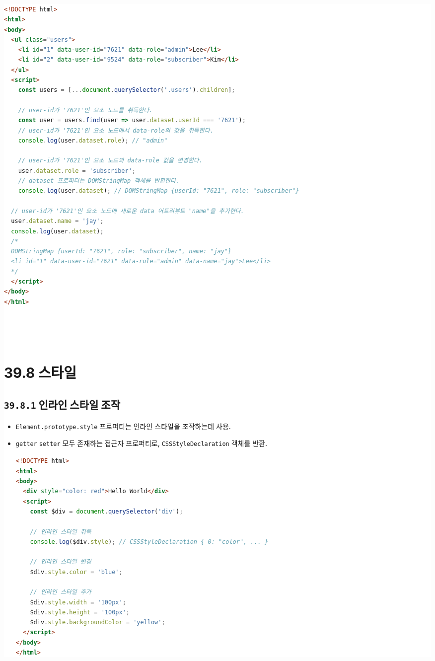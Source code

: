   ```html
  <!DOCTYPE html>
  <html>
  <body>
    <ul class="users">
      <li id="1" data-user-id="7621" data-role="admin">Lee</li>
      <li id="2" data-user-id="9524" data-role="subscriber">Kim</li>
    </ul>
    <script>
      const users = [...document.querySelector('.users').children];

      // user-id가 '7621'인 요소 노드를 취득한다.
      const user = users.find(user => user.dataset.userId === '7621');
      // user-id가 '7621'인 요소 노드에서 data-role의 값을 취득한다.
      console.log(user.dataset.role); // "admin"

      // user-id가 '7621'인 요소 노드의 data-role 값을 변경한다.
      user.dataset.role = 'subscriber';
      // dataset 프로퍼티는 DOMStringMap 객체를 반환한다.
      console.log(user.dataset); // DOMStringMap {userId: "7621", role: "subscriber"}

    // user-id가 '7621'인 요소 노드에 새로운 data 어트리뷰트 "name"을 추가한다.
    user.dataset.name = 'jay';
    console.log(user.dataset);
    /*
    DOMStringMap {userId: "7621", role: "subscriber", name: "jay"}
    <li id="1" data-user-id="7621" data-role="admin" data-name="jay">Lee</li>
    */
    </script>
  </body>
  </html>
  ```

<br/><br/><br/>

# 39.8 스타일
## `39.8.1` 인라인 스타일 조작
- `Element.prototype.style` 프로퍼티는 인라인 스타일을 조작하는데 사용.
- `getter` `setter` 모두 존재하는 접근자 프로퍼티로, `CSSStyleDeclaration` 객체를 반환.

  ```html
  <!DOCTYPE html>
  <html>
  <body>
    <div style="color: red">Hello World</div>
    <script>
      const $div = document.querySelector('div');

      // 인라인 스타일 취득
      console.log($div.style); // CSSStyleDeclaration { 0: "color", ... }

      // 인라인 스타일 변경
      $div.style.color = 'blue';

      // 인라인 스타일 추가
      $div.style.width = '100px';
      $div.style.height = '100px';
      $div.style.backgroundColor = 'yellow';
    </script>
  </body>
  </html>

  ```